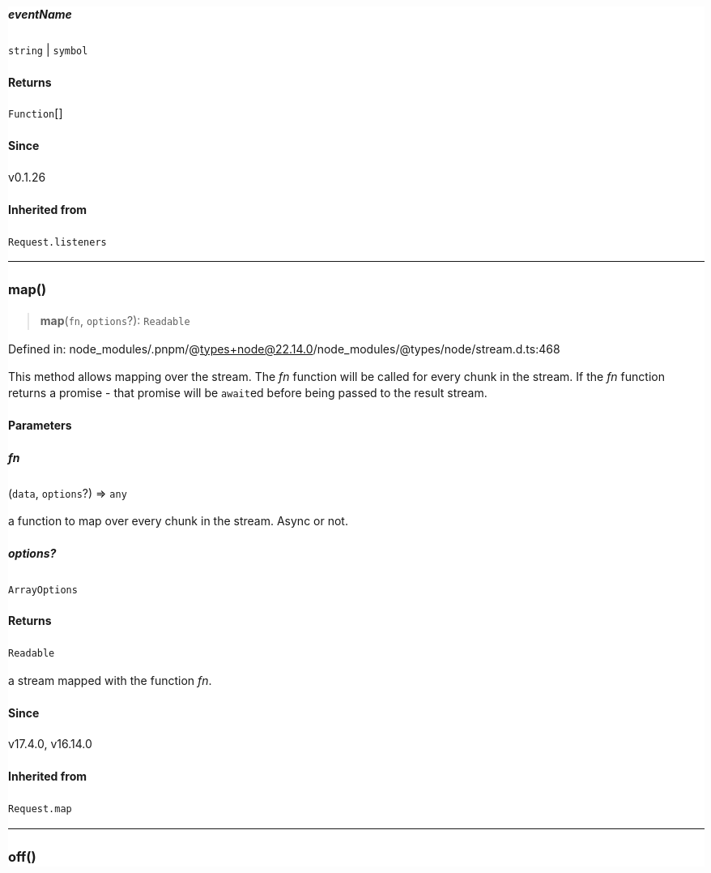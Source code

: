 ##### eventName

`string` | `symbol`

#### Returns

`Function`[]

#### Since

v0.1.26

#### Inherited from

`Request.listeners`

***

### map()

> **map**(`fn`, `options`?): `Readable`

Defined in: node\_modules/.pnpm/@types+node@22.14.0/node\_modules/@types/node/stream.d.ts:468

This method allows mapping over the stream. The *fn* function will be called for every chunk in the stream.
If the *fn* function returns a promise - that promise will be `await`ed before being passed to the result stream.

#### Parameters

##### fn

(`data`, `options`?) => `any`

a function to map over every chunk in the stream. Async or not.

##### options?

`ArrayOptions`

#### Returns

`Readable`

a stream mapped with the function *fn*.

#### Since

v17.4.0, v16.14.0

#### Inherited from

`Request.map`

***

### off()
